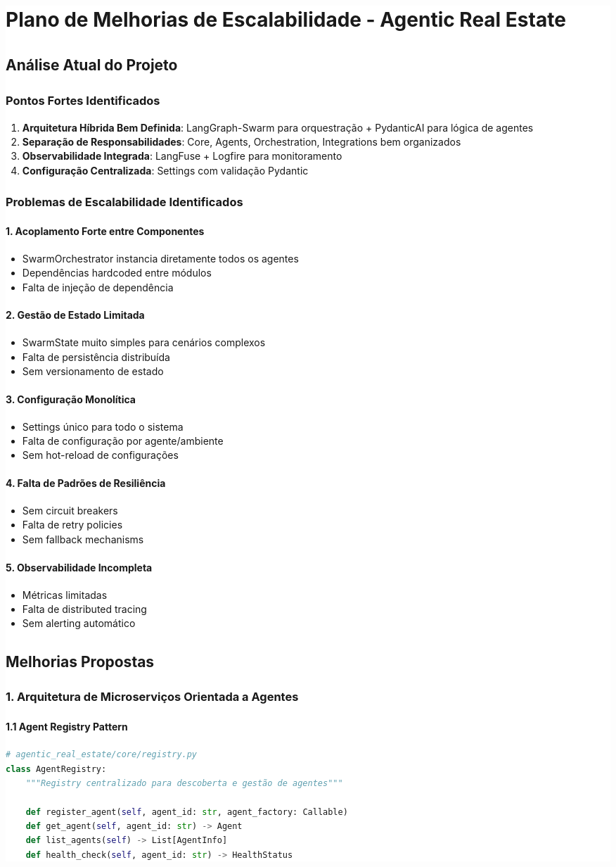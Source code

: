 # Plano de Melhorias de Escalabilidade - Agentic Real Estate

## Análise Atual do Projeto

### Pontos Fortes Identificados
1. **Arquitetura Híbrida Bem Definida**: LangGraph-Swarm para orquestração + PydanticAI para lógica de agentes
2. **Separação de Responsabilidades**: Core, Agents, Orchestration, Integrations bem organizados
3. **Observabilidade Integrada**: LangFuse + Logfire para monitoramento
4. **Configuração Centralizada**: Settings com validação Pydantic

### Problemas de Escalabilidade Identificados

#### 1. **Acoplamento Forte entre Componentes**
- SwarmOrchestrator instancia diretamente todos os agentes
- Dependências hardcoded entre módulos
- Falta de injeção de dependência

#### 2. **Gestão de Estado Limitada**
- SwarmState muito simples para cenários complexos
- Falta de persistência distribuída
- Sem versionamento de estado

#### 3. **Configuração Monolítica**
- Settings único para todo o sistema
- Falta de configuração por agente/ambiente
- Sem hot-reload de configurações

#### 4. **Falta de Padrões de Resiliência**
- Sem circuit breakers
- Falta de retry policies
- Sem fallback mechanisms

#### 5. **Observabilidade Incompleta**
- Métricas limitadas
- Falta de distributed tracing
- Sem alerting automático

## Melhorias Propostas

### 1. **Arquitetura de Microserviços Orientada a Agentes**

#### 1.1 Agent Registry Pattern
```python
# agentic_real_estate/core/registry.py
class AgentRegistry:
    """Registry centralizado para descoberta e gestão de agentes"""
    
    def register_agent(self, agent_id: str, agent_factory: Callable)
    def get_agent(self, agent_id: str) -> Agent
    def list_agents(self) -> List[AgentInfo]
    def health_check(self, agent_id: str) -> HealthStatus
```
